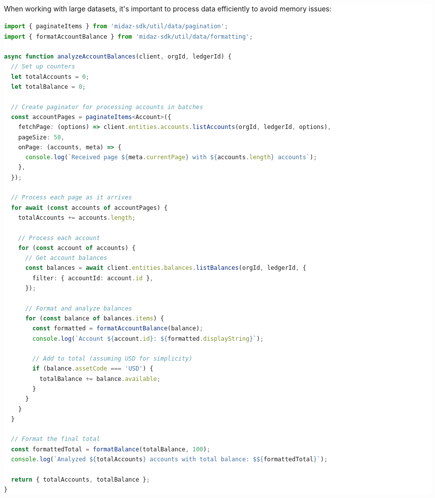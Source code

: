 When working with large datasets, it's important to process data efficiently to avoid memory issues:

```typescript
import { paginateItems } from 'midaz-sdk/util/data/pagination';
import { formatAccountBalance } from 'midaz-sdk/util/data/formatting';

async function analyzeAccountBalances(client, orgId, ledgerId) {
  // Set up counters
  let totalAccounts = 0;
  let totalBalance = 0;

  // Create paginator for processing accounts in batches
  const accountPages = paginateItems<Account>({
    fetchPage: (options) => client.entities.accounts.listAccounts(orgId, ledgerId, options),
    pageSize: 50,
    onPage: (accounts, meta) => {
      console.log(`Received page ${meta.currentPage} with ${accounts.length} accounts`);
    },
  });

  // Process each page as it arrives
  for await (const accounts of accountPages) {
    totalAccounts += accounts.length;

    // Process each account
    for (const account of accounts) {
      // Get account balances
      const balances = await client.entities.balances.listBalances(orgId, ledgerId, {
        filter: { accountId: account.id },
      });

      // Format and analyze balances
      for (const balance of balances.items) {
        const formatted = formatAccountBalance(balance);
        console.log(`Account ${account.id}: ${formatted.displayString}`);

        // Add to total (assuming USD for simplicity)
        if (balance.assetCode === 'USD') {
          totalBalance += balance.available;
        }
      }
    }
  }

  // Format the final total
  const formattedTotal = formatBalance(totalBalance, 100);
  console.log(`Analyzed ${totalAccounts} accounts with total balance: $${formattedTotal}`);

  return { totalAccounts, totalBalance };
}
```

